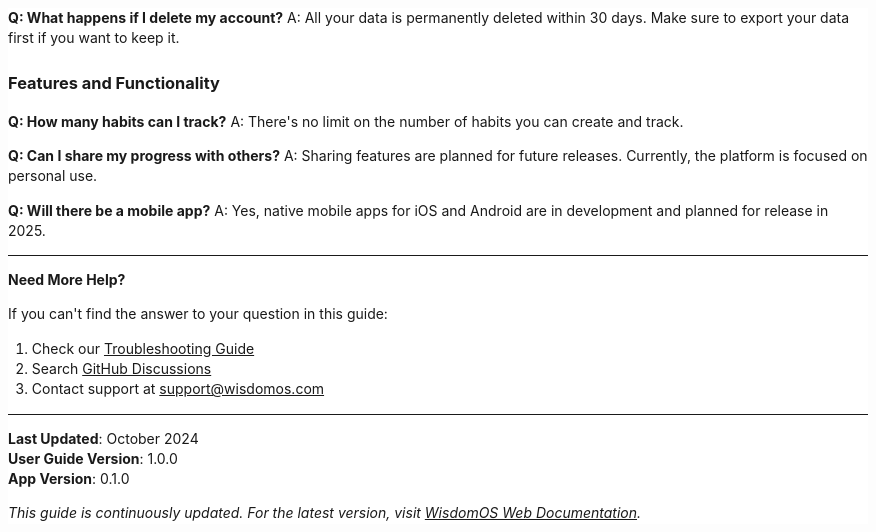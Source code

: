 **Q: What happens if I delete my account?**
A: All your data is permanently deleted within 30 days. Make sure to export your data first if you want to keep it.

### Features and Functionality

**Q: How many habits can I track?**
A: There's no limit on the number of habits you can create and track.

**Q: Can I share my progress with others?**
A: Sharing features are planned for future releases. Currently, the platform is focused on personal use.

**Q: Will there be a mobile app?**
A: Yes, native mobile apps for iOS and Android are in development and planned for release in 2025.

---

**Need More Help?**

If you can't find the answer to your question in this guide:

1. Check our [Troubleshooting Guide](./troubleshooting.md)
2. Search [GitHub Discussions](https://github.com/your-org/wisdomos-web/discussions)
3. Contact support at support@wisdomos.com

---

**Last Updated**: October 2024  
**User Guide Version**: 1.0.0  
**App Version**: 0.1.0

*This guide is continuously updated. For the latest version, visit [WisdomOS Web Documentation](https://your-domain.netlify.app/docs).*